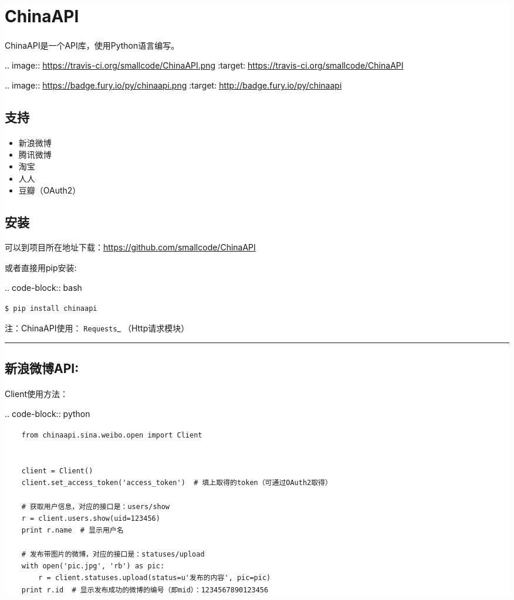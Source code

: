 ChinaAPI
========

ChinaAPI是一个API库，使用Python语言编写。

.. image:: https://travis-ci.org/smallcode/ChinaAPI.png
    :target: https://travis-ci.org/smallcode/ChinaAPI

.. image:: https://badge.fury.io/py/chinaapi.png
    :target: http://badge.fury.io/py/chinaapi

支持
----
- 新浪微博
- 腾讯微博
- 淘宝
- 人人
- 豆瓣（OAuth2）

安装
----
可以到项目所在地址下载：https://github.com/smallcode/ChinaAPI

或者直接用pip安装:

.. code-block:: bash

    $ pip install chinaapi

注：ChinaAPI使用： `Requests`_  （Http请求模块）

----

新浪微博API:
--------

Client使用方法：

.. code-block:: python

        from chinaapi.sina.weibo.open import Client


        client = Client()
        client.set_access_token('access_token')  # 填上取得的token（可通过OAuth2取得）

        # 获取用户信息，对应的接口是：users/show
        r = client.users.show(uid=123456)
        print r.name  # 显示用户名

        # 发布带图片的微博，对应的接口是：statuses/upload
        with open('pic.jpg', 'rb') as pic:
            r = client.statuses.upload(status=u'发布的内容', pic=pic)
        print r.id  # 显示发布成功的微博的编号（即mid）：1234567890123456


